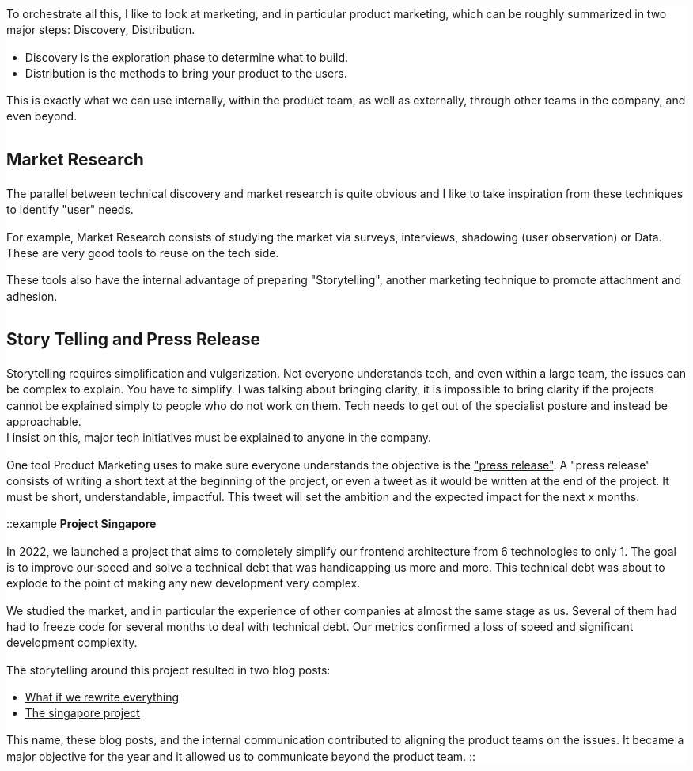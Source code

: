 To orchestrate all this, I like to look at marketing, and in particular product marketing, which can be roughly summarized in two major steps: Discovery, Distribution.

* Discovery is the exploration phase to determine what to build.
* Distribution is the methods to bring your product to the users.

This is exactly what we can use internally, within the product team, as well as externally, through other teams in the company, and even beyond.

## Market Research

The parallel between technical discovery and market research is quite obvious and I like to take inspiration from these techniques to identify "user" needs.

For example, Market Research consists of studying the market via surveys, interviews, shadowing (user observation) or Data. These are very good tools to reuse on the tech side.

These tools also have the internal advantage of preparing "Storytelling", another marketing technique to promote attachment and adhesion.

## Story Telling and Press Release

Storytelling requires simplification and vulgarization.
Not everyone understands tech, and even within a large team, the issues can be complex to explain. You have to simplify. I was talking about bringing clarity, it is impossible to bring clarity if the projects cannot be explained simply to people who do not work on them. Tech needs to get out of the specialist posture and instead be approachable.  
I insist on this, major tech initiatives must be explained to anyone in the company.

One tool Product Marketing uses to make sure everyone understands the objective is the ["press release"](https://medium.com/@DanielYubi/internal-press-release-be41de94647e). A "press release" consists of writing a short text at the beginning of the project, or even a tweet as it would be written at the end of the project.
It must be short, understandable, impactful. This tweet will set the ambition and the expected impact for the next x months.

::example
**Project Singapore**

In 2022, we launched a project that aims to completely simplify our frontend architecture from 6 technologies to only 1. The goal is to improve our speed and solve a technical debt that was handicapping us more and more. This technical debt was about to explode to the point of making any new development very complex.

We studied the market, and in particular the experience of other companies at almost the same stage as us. Several of them had had to freeze code for several months to deal with technical debt.
Our metrics confirmed a loss of speed and significant development complexity.

The storytelling around this project resulted in two blog posts:
- [What if we rewrite everything](https://blog.malt.engineering/what-if-we-rewrite-everything-e1662e86da41)
- [The singapore project](https://blog.malt.engineering/the-singapore-project-migration-to-nuxt-ce4019b8f86c)

This name, these blog posts, and the internal communication contributed to aligning the product teams on the issues. It became a major objective for the year and it allowed us to communicate beyond the product team.
::
